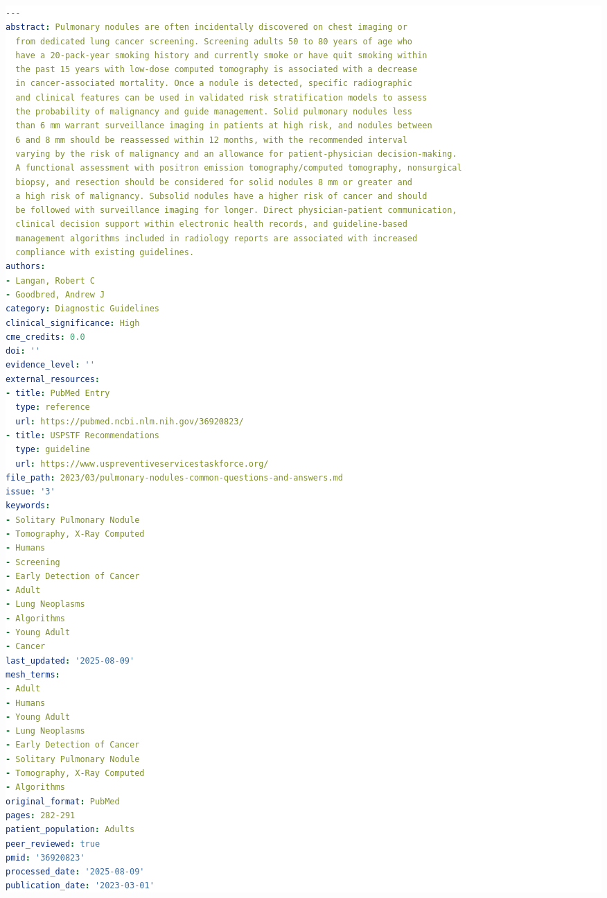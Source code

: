 ```yaml
---
abstract: Pulmonary nodules are often incidentally discovered on chest imaging or
  from dedicated lung cancer screening. Screening adults 50 to 80 years of age who
  have a 20-pack-year smoking history and currently smoke or have quit smoking within
  the past 15 years with low-dose computed tomography is associated with a decrease
  in cancer-associated mortality. Once a nodule is detected, specific radiographic
  and clinical features can be used in validated risk stratification models to assess
  the probability of malignancy and guide management. Solid pulmonary nodules less
  than 6 mm warrant surveillance imaging in patients at high risk, and nodules between
  6 and 8 mm should be reassessed within 12 months, with the recommended interval
  varying by the risk of malignancy and an allowance for patient-physician decision-making.
  A functional assessment with positron emission tomography/computed tomography, nonsurgical
  biopsy, and resection should be considered for solid nodules 8 mm or greater and
  a high risk of malignancy. Subsolid nodules have a higher risk of cancer and should
  be followed with surveillance imaging for longer. Direct physician-patient communication,
  clinical decision support within electronic health records, and guideline-based
  management algorithms included in radiology reports are associated with increased
  compliance with existing guidelines.
authors:
- Langan, Robert C
- Goodbred, Andrew J
category: Diagnostic Guidelines
clinical_significance: High
cme_credits: 0.0
doi: ''
evidence_level: ''
external_resources:
- title: PubMed Entry
  type: reference
  url: https://pubmed.ncbi.nlm.nih.gov/36920823/
- title: USPSTF Recommendations
  type: guideline
  url: https://www.uspreventiveservicestaskforce.org/
file_path: 2023/03/pulmonary-nodules-common-questions-and-answers.md
issue: '3'
keywords:
- Solitary Pulmonary Nodule
- Tomography, X-Ray Computed
- Humans
- Screening
- Early Detection of Cancer
- Adult
- Lung Neoplasms
- Algorithms
- Young Adult
- Cancer
last_updated: '2025-08-09'
mesh_terms:
- Adult
- Humans
- Young Adult
- Lung Neoplasms
- Early Detection of Cancer
- Solitary Pulmonary Nodule
- Tomography, X-Ray Computed
- Algorithms
original_format: PubMed
pages: 282-291
patient_population: Adults
peer_reviewed: true
pmid: '36920823'
processed_date: '2025-08-09'
publication_date: '2023-03-01'
```